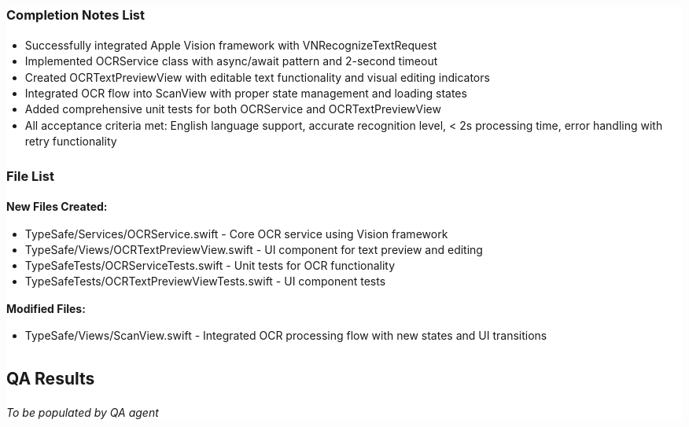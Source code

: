 ### Completion Notes List
- Successfully integrated Apple Vision framework with VNRecognizeTextRequest
- Implemented OCRService class with async/await pattern and 2-second timeout
- Created OCRTextPreviewView with editable text functionality and visual editing indicators
- Integrated OCR flow into ScanView with proper state management and loading states
- Added comprehensive unit tests for both OCRService and OCRTextPreviewView
- All acceptance criteria met: English language support, accurate recognition level, < 2s processing time, error handling with retry functionality

### File List
**New Files Created:**
- TypeSafe/Services/OCRService.swift - Core OCR service using Vision framework
- TypeSafe/Views/OCRTextPreviewView.swift - UI component for text preview and editing
- TypeSafeTests/OCRServiceTests.swift - Unit tests for OCR functionality
- TypeSafeTests/OCRTextPreviewViewTests.swift - UI component tests

**Modified Files:**
- TypeSafe/Views/ScanView.swift - Integrated OCR processing flow with new states and UI transitions

## QA Results
_To be populated by QA agent_

